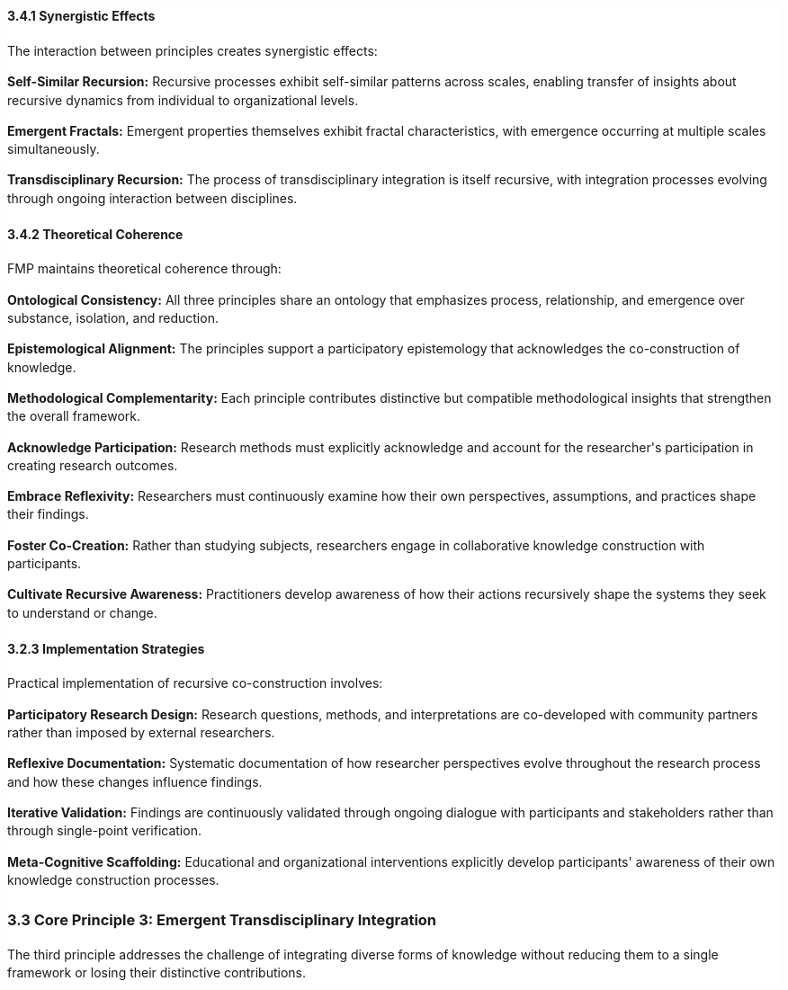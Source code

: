 #### 3.4.1 Synergistic Effects

The interaction between principles creates synergistic effects:

**Self-Similar Recursion:** Recursive processes exhibit self-similar patterns across scales, enabling transfer of insights about recursive dynamics from individual to organizational levels.

**Emergent Fractals:** Emergent properties themselves exhibit fractal characteristics, with emergence occurring at multiple scales simultaneously.

**Transdisciplinary Recursion:** The process of transdisciplinary integration is itself recursive, with integration processes evolving through ongoing interaction between disciplines.

#### 3.4.2 Theoretical Coherence

FMP maintains theoretical coherence through:

**Ontological Consistency:** All three principles share an ontology that emphasizes process, relationship, and emergence over substance, isolation, and reduction.

**Epistemological Alignment:** The principles support a participatory epistemology that acknowledges the co-construction of knowledge.

**Methodological Complementarity:** Each principle contributes distinctive but compatible methodological insights that strengthen the overall framework.

**Acknowledge Participation:** Research methods must explicitly acknowledge and account for the researcher's participation in creating research outcomes.

**Embrace Reflexivity:** Researchers must continuously examine how their own perspectives, assumptions, and practices shape their findings.

**Foster Co-Creation:** Rather than studying subjects, researchers engage in collaborative knowledge construction with participants.

**Cultivate Recursive Awareness:** Practitioners develop awareness of how their actions recursively shape the systems they seek to understand or change.

#### 3.2.3 Implementation Strategies

Practical implementation of recursive co-construction involves:

**Participatory Research Design:** Research questions, methods, and interpretations are co-developed with community partners rather than imposed by external researchers.

**Reflexive Documentation:** Systematic documentation of how researcher perspectives evolve throughout the research process and how these changes influence findings.

**Iterative Validation:** Findings are continuously validated through ongoing dialogue with participants and stakeholders rather than through single-point verification.

**Meta-Cognitive Scaffolding:** Educational and organizational interventions explicitly develop participants' awareness of their own knowledge construction processes.

### 3.3 Core Principle 3: Emergent Transdisciplinary Integration

The third principle addresses the challenge of integrating diverse forms of knowledge without reducing them to a single framework or losing their distinctive contributions.

